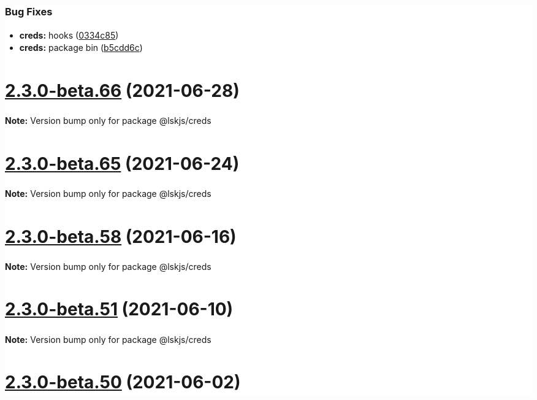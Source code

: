 
### Bug Fixes

* **creds:** hooks ([0334c85](https://github.com/lskjs/lskjs/tree/master/packages/creds/commit/0334c85c82a64d74e3339ef9ad1d68eac75d5ad8))
* **creds:** package bin ([b5cdd6c](https://github.com/lskjs/lskjs/tree/master/packages/creds/commit/b5cdd6c4f3399a6a2d96f8ef1e805de09793d514))





# [2.3.0-beta.66](https://github.com/lskjs/lskjs/tree/master/packages/creds/compare/v2.3.0-beta.65...v2.3.0-beta.66) (2021-06-28)

**Note:** Version bump only for package @lskjs/creds





# [2.3.0-beta.65](https://github.com/lskjs/lskjs/tree/master/packages/creds/compare/v2.3.0-beta.64...v2.3.0-beta.65) (2021-06-24)

**Note:** Version bump only for package @lskjs/creds





# [2.3.0-beta.58](https://github.com/lskjs/lskjs/tree/master/packages/creds/compare/v2.3.0-beta.57...v2.3.0-beta.58) (2021-06-16)

**Note:** Version bump only for package @lskjs/creds





# [2.3.0-beta.51](https://github.com/lskjs/lskjs/tree/master/packages/creds/compare/v2.3.0-beta.50...v2.3.0-beta.51) (2021-06-10)

**Note:** Version bump only for package @lskjs/creds





# [2.3.0-beta.50](https://github.com/lskjs/lskjs/tree/master/packages/creds/compare/v2.3.0-beta.49...v2.3.0-beta.50) (2021-06-02)


